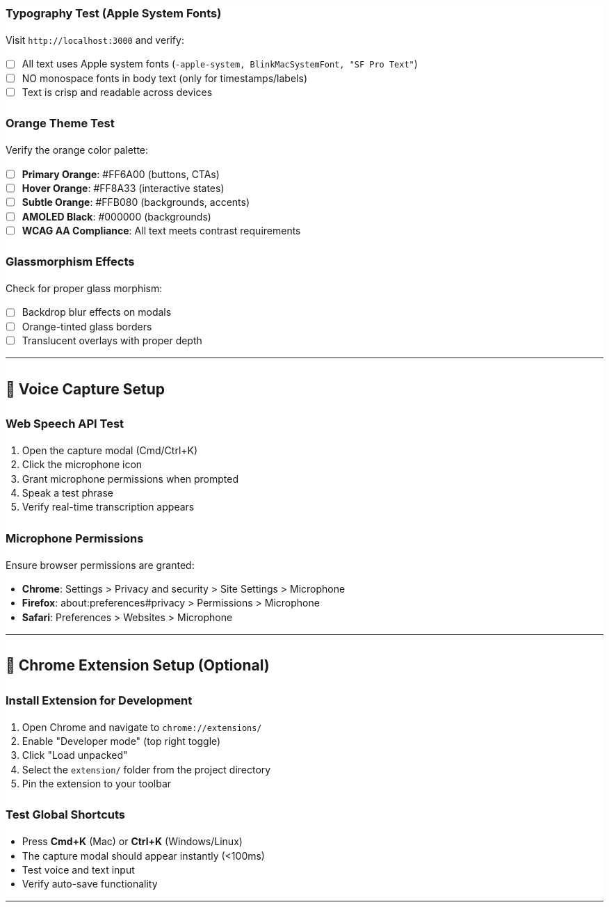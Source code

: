 ### Typography Test (Apple System Fonts)
Visit `http://localhost:3000` and verify:
- [ ] All text uses Apple system fonts (`-apple-system, BlinkMacSystemFont, "SF Pro Text"`)
- [ ] NO monospace fonts in body text (only for timestamps/labels)
- [ ] Text is crisp and readable across devices

### Orange Theme Test
Verify the orange color palette:
- [ ] **Primary Orange**: #FF6A00 (buttons, CTAs)
- [ ] **Hover Orange**: #FF8A33 (interactive states)
- [ ] **Subtle Orange**: #FFB080 (backgrounds, accents)
- [ ] **AMOLED Black**: #000000 (backgrounds)
- [ ] **WCAG AA Compliance**: All text meets contrast requirements

### Glassmorphism Effects
Check for proper glass morphism:
- [ ] Backdrop blur effects on modals
- [ ] Orange-tinted glass borders
- [ ] Translucent overlays with proper depth

---

## 🎤 Voice Capture Setup

### Web Speech API Test
1. Open the capture modal (Cmd/Ctrl+K)
2. Click the microphone icon
3. Grant microphone permissions when prompted
4. Speak a test phrase
5. Verify real-time transcription appears

### Microphone Permissions
Ensure browser permissions are granted:
- **Chrome**: Settings > Privacy and security > Site Settings > Microphone
- **Firefox**: about:preferences#privacy > Permissions > Microphone
- **Safari**: Preferences > Websites > Microphone

---

## 🔌 Chrome Extension Setup (Optional)

### Install Extension for Development
1. Open Chrome and navigate to `chrome://extensions/`
2. Enable "Developer mode" (top right toggle)
3. Click "Load unpacked"
4. Select the `extension/` folder from the project directory
5. Pin the extension to your toolbar

### Test Global Shortcuts
- Press **Cmd+K** (Mac) or **Ctrl+K** (Windows/Linux)
- The capture modal should appear instantly (<100ms)
- Test voice and text input
- Verify auto-save functionality

---